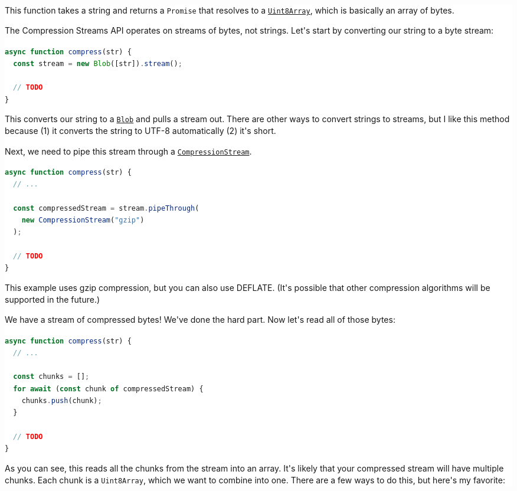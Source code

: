 This function takes a string and returns a `Promise` that resolves to a
[`Uint8Array`][Uint8Array], which is basically an array of bytes.

The Compression Streams API operates on streams of bytes, not strings. Let's
start by converting our string to a byte stream:

```javascript
async function compress(str) {
  const stream = new Blob([str]).stream();

  // TODO
}
```

This converts our string to a [`Blob`][Blob] and pulls a stream out. There are
other ways to convert strings to streams, but I like this method because (1) it
converts the string to UTF-8 automatically (2) it's short.

Next, we need to pipe this stream through a
[`CompressionStream`][CompressionStream].

```javascript
async function compress(str) {
  // ...

  const compressedStream = stream.pipeThrough(
    new CompressionStream("gzip")
  );

  // TODO
}
```

This example uses gzip compression, but you can also use DEFLATE. (It's possible
that other compression algorithms will be supported in the future.)

We have a stream of compressed bytes! We've done the hard part. Now let's read
all of those bytes:

```javascript
async function compress(str) {
  // ...

  const chunks = [];
  for await (const chunk of compressedStream) {
    chunks.push(chunk);
  }

  // TODO
}
```

As you can see, this reads all the chunks from the stream into an array. It's
likely that your compressed stream will have multiple chunks. Each chunk is a
`Uint8Array`, which we want to combine into one. There are a few ways to do
this, but here's my favorite:


[Compression Streams API]: https://developer.mozilla.org/en-US/docs/Web/API/Compression_Streams_API
[Uint8Array]: https://developer.mozilla.org/en-US/docs/Web/JavaScript/Reference/Global_Objects/Uint8Array
[Blob]: https://developer.mozilla.org/en-US/docs/Web/API/Blob
[CompressionStream]: https://developer.mozilla.org/en-US/docs/Web/API/CompressionStream
[TextDecoder]: https://developer.mozilla.org/en-US/docs/Web/API/TextDecoder
[Unicode replacement character]: https://unicodeplus.com/U+FFFD